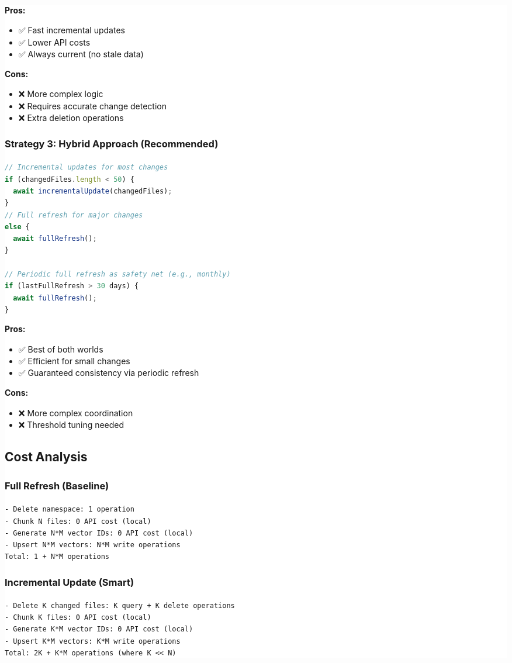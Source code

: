 **Pros:**
- ✅ Fast incremental updates
- ✅ Lower API costs
- ✅ Always current (no stale data)

**Cons:**
- ❌ More complex logic
- ❌ Requires accurate change detection
- ❌ Extra deletion operations

### Strategy 3: Hybrid Approach (Recommended)
```javascript
// Incremental updates for most changes
if (changedFiles.length < 50) {
  await incrementalUpdate(changedFiles);
}
// Full refresh for major changes
else {
  await fullRefresh();
}

// Periodic full refresh as safety net (e.g., monthly)
if (lastFullRefresh > 30 days) {
  await fullRefresh();
}
```

**Pros:**
- ✅ Best of both worlds
- ✅ Efficient for small changes
- ✅ Guaranteed consistency via periodic refresh

**Cons:**
- ❌ More complex coordination
- ❌ Threshold tuning needed

## Cost Analysis

### Full Refresh (Baseline)
```
- Delete namespace: 1 operation
- Chunk N files: 0 API cost (local)
- Generate N*M vector IDs: 0 API cost (local)
- Upsert N*M vectors: N*M write operations
Total: 1 + N*M operations
```

### Incremental Update (Smart)
```
- Delete K changed files: K query + K delete operations
- Chunk K files: 0 API cost (local)
- Generate K*M vector IDs: 0 API cost (local)
- Upsert K*M vectors: K*M write operations
Total: 2K + K*M operations (where K << N)
```
